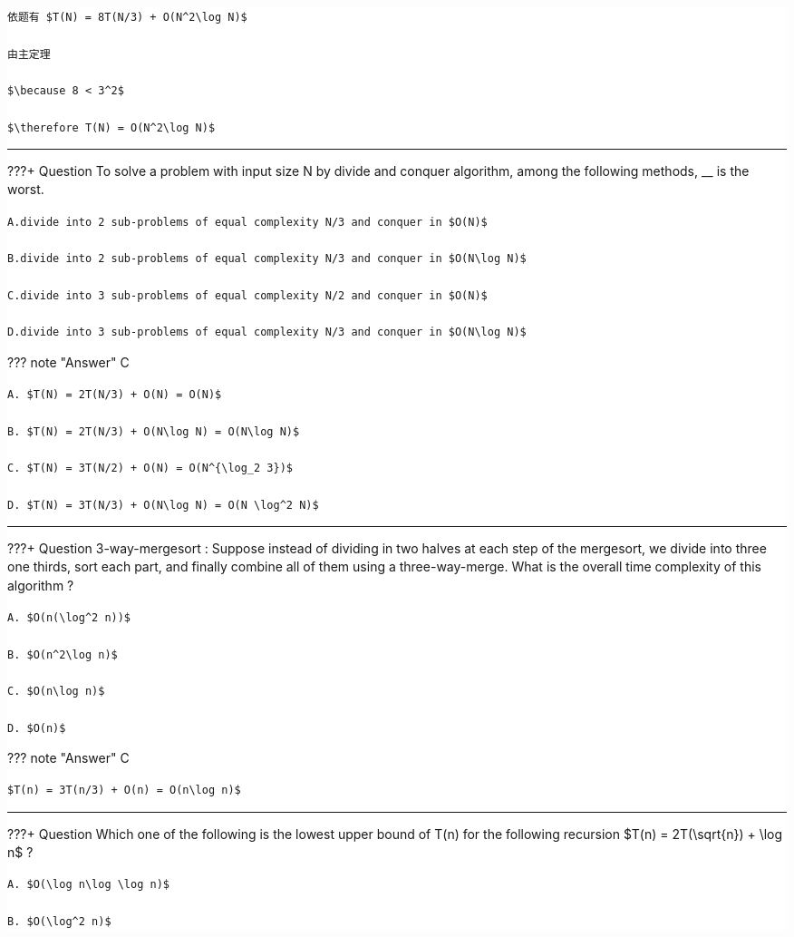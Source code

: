     依题有 $T(N) = 8T(N/3) + O(N^2\log N)$ 
    
    由主定理
    
    $\because 8 < 3^2$
    
    $\therefore T(N) = O(N^2\log N)$

---

???+ Question
    To solve a problem with input size N by divide and conquer algorithm, among the following methods, __ is the worst.

    A.divide into 2 sub-problems of equal complexity N/3 and conquer in $O(N)$
    
    B.divide into 2 sub-problems of equal complexity N/3 and conquer in $O(N\log N)$
    
    C.divide into 3 sub-problems of equal complexity N/2 and conquer in $O(N)$
    
    D.divide into 3 sub-problems of equal complexity N/3 and conquer in $O(N\log N)$

??? note "Answer"
    C

    A. $T(N) = 2T(N/3) + O(N) = O(N)$
    
    B. $T(N) = 2T(N/3) + O(N\log N) = O(N\log N)$
    
    C. $T(N) = 3T(N/2) + O(N) = O(N^{\log_2 3})$
    
    D. $T(N) = 3T(N/3) + O(N\log N) = O(N \log^2 N)$

---

???+ Question
    3-way-mergesort : Suppose instead of dividing in two halves at each step of the mergesort, we divide into three one thirds, sort each part, and finally combine all of them using a three-way-merge.  What is the overall time complexity of this algorithm ?

    A. $O(n(\log^2 n))$
    
    B. $O(n^2\log n)$
    
    C. $O(n\log n)$
    
    D. $O(n)$   

??? note "Answer"
    C

    $T(n) = 3T(n/3) + O(n) = O(n\log n)$

---

???+ Question
    Which one of the following is the lowest upper bound of T(n) for the following recursion $T(n) = 2T(\sqrt{n}) + \log n$ ?

    A. $O(\log n\log \log n)$
    
    B. $O(\log^2 n)$
    